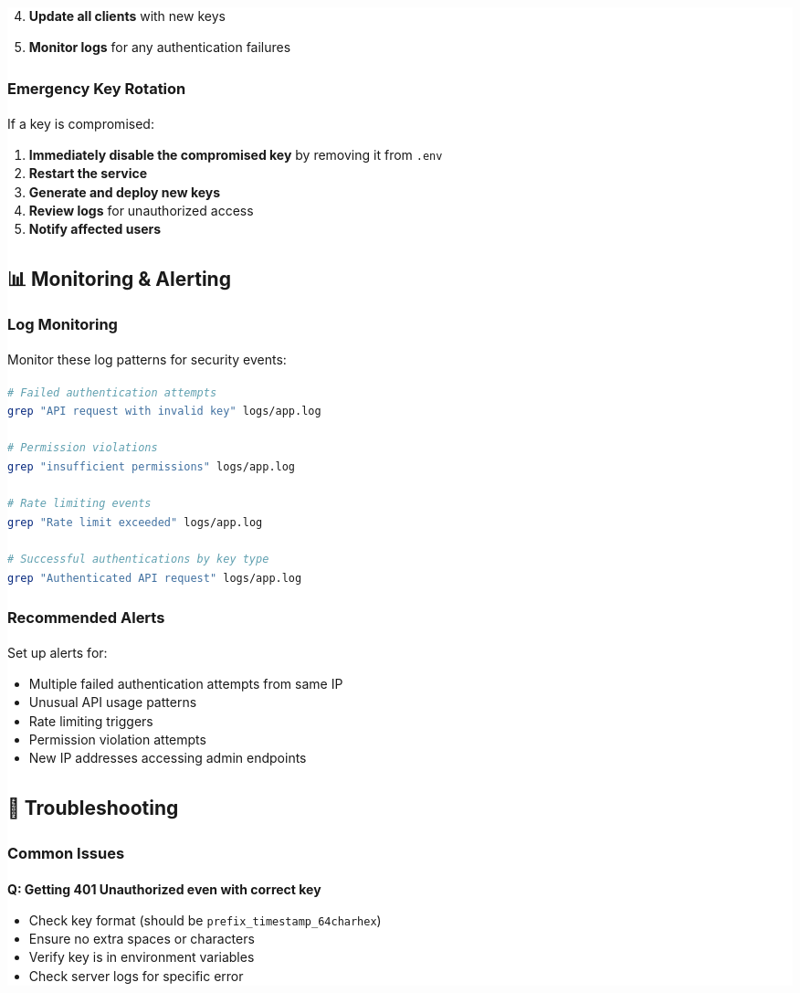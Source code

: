 4. **Update all clients** with new keys

5. **Monitor logs** for any authentication failures

### Emergency Key Rotation

If a key is compromised:

1. **Immediately disable the compromised key** by removing it from `.env`
2. **Restart the service**
3. **Generate and deploy new keys**
4. **Review logs** for unauthorized access
5. **Notify affected users**

## 📊 Monitoring & Alerting

### Log Monitoring

Monitor these log patterns for security events:

```bash
# Failed authentication attempts
grep "API request with invalid key" logs/app.log

# Permission violations
grep "insufficient permissions" logs/app.log

# Rate limiting events
grep "Rate limit exceeded" logs/app.log

# Successful authentications by key type
grep "Authenticated API request" logs/app.log
```

### Recommended Alerts

Set up alerts for:

- Multiple failed authentication attempts from same IP
- Unusual API usage patterns
- Rate limiting triggers
- Permission violation attempts
- New IP addresses accessing admin endpoints

## 🔧 Troubleshooting

### Common Issues

**Q: Getting 401 Unauthorized even with correct key**

- Check key format (should be `prefix_timestamp_64charhex`)
- Ensure no extra spaces or characters
- Verify key is in environment variables
- Check server logs for specific error
